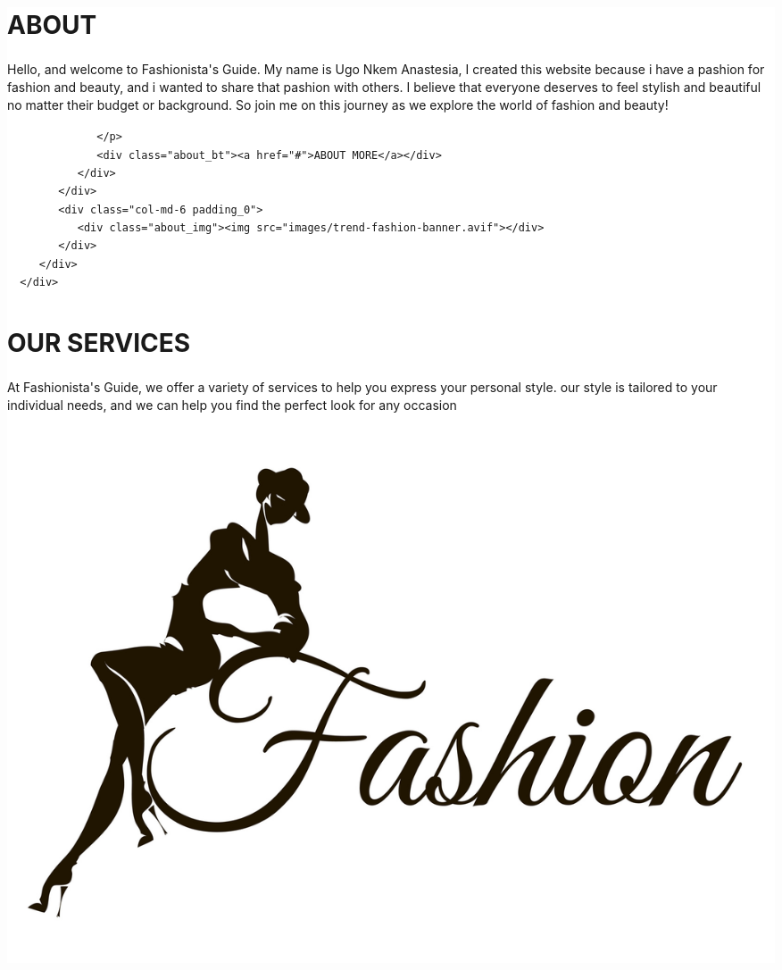    
   <div class="about_section">
      <div class="container-fluid">
         <div class="row">
            <div class="col-md-6">
               <div class="about_taital">
                  <h1 class="about_text">ABOUT</h1>
                  <p class="long_text">Hello, and welcome to Fashionista's Guide.
                     My name is Ugo Nkem Anastesia, I created this website because i have
                     a pashion for fashion and beauty, and i wanted to share that pashion with others.
                     I believe that everyone deserves to feel stylish and beautiful no matter
                     their budget or background. So join me on this journey as we explore
                     the world of fashion and beauty!

                  </p>
                  <div class="about_bt"><a href="#">ABOUT MORE</a></div>
               </div>
            </div>
            <div class="col-md-6 padding_0">
               <div class="about_img"><img src="images/trend-fashion-banner.avif"></div>
            </div>
         </div>
      </div>
   </div>
   
   
   <div class="our_section layout_padding">
      <div class="container">
         <h1 class="our_text"><strong>OUR SERVICES</strong></h1>
         <p class="client_long_text">At Fashionista's Guide, we offer a variety of
            services to help you express your personal style. our style is tailored
            to your individual needs, and we can help you find the perfect look for any occasion </p>
         <div class="row padding_top_0">
            <div class="col-lg-4">
               <div class="image_7"><a href="#"><img src="images/fashion-logo-design.jpg"></a></div>